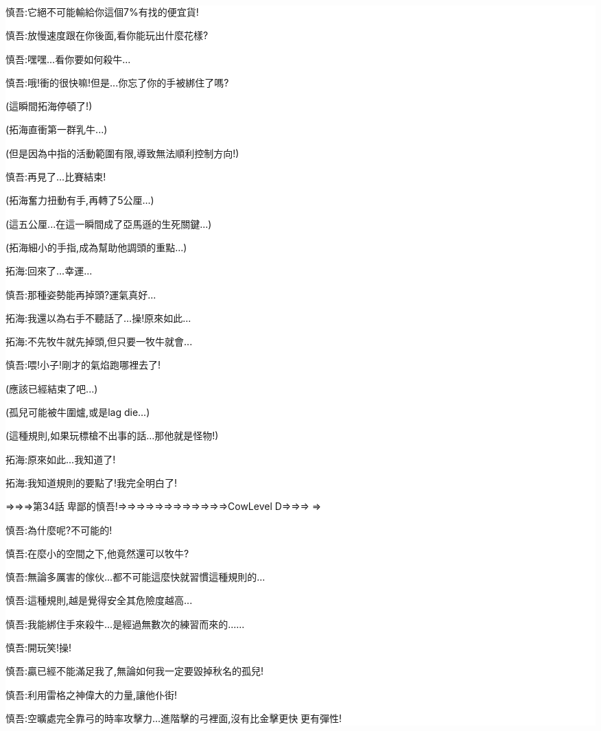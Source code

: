 慎吾:它絕不可能輸給你這個7%有找的便宜貨!

慎吾:放慢速度跟在你後面,看你能玩出什麼花樣?

慎吾:嘿嘿...看你要如何殺牛...

慎吾:哦!衝的很快嘛!但是...你忘了你的手被綁住了嗎?

(這瞬間拓海停頓了!)

(拓海直衝第一群乳牛...)

(但是因為中指的活動範圍有限,導致無法順利控制方向!)

慎吾:再見了...比賽結束!

(拓海奮力扭動有手,再轉了5公厘...)

(這五公厘...在這一瞬間成了亞馬遜的生死關鍵...)

(拓海細小的手指,成為幫助他調頭的重點...)

拓海:回來了...幸運...

慎吾:那種姿勢能再掉頭?運氣真好...

拓海:我還以為右手不聽話了...操!原來如此...

拓海:不先牧牛就先掉頭,但只要一牧牛就會...

慎吾:喂!小子!剛才的氣焰跑哪裡去了!

(應該已經結束了吧...)

(孤兒可能被牛圍爐,或是lag die...)

(這種規則,如果玩標槍不出事的話...那他就是怪物!)

拓海:原來如此...我知道了!

拓海:我知道規則的要點了!我完全明白了!


=>=>=>第34話 卑鄙的慎吾!=>=>=>=>=>=>=>=>=>=>=>=>CowLevel D=>=>=>
=>


慎吾:為什麼呢?不可能的!

慎吾:在麼小的空間之下,他竟然還可以牧牛?

慎吾:無論多厲害的傢伙...都不可能這麼快就習慣這種規則的...

慎吾:這種規則,越是覺得安全其危險度越高...

慎吾:我能綁住手來殺牛...是經過無數次的練習而來的......

慎吾:開玩笑!操!

慎吾:贏已經不能滿足我了,無論如何我一定要毀掉秋名的孤兒!

慎吾:利用雷格之神偉大的力量,讓他仆街!

慎吾:空曠處完全靠弓的時率攻擊力...進階擊的弓裡面,沒有比金擊更快
更有彈性!
